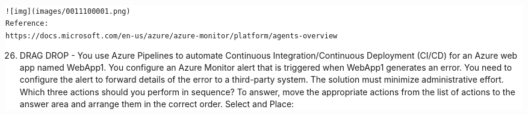     ![img](images/0011100001.png)
    Reference:
    https://docs.microsoft.com/en-us/azure/azure-monitor/platform/agents-overview

26. DRAG DROP -
    You use Azure Pipelines to automate Continuous Integration/Continuous Deployment (CI/CD) for an Azure web app named WebApp1.
    You configure an Azure Monitor alert that is triggered when WebApp1 generates an error.
    You need to configure the alert to forward details of the error to a third-party system. The solution must minimize administrative effort.
    Which three actions should you perform in sequence? To answer, move the appropriate actions from the list of actions to the answer area and arrange them in the correct order.
    Select and Place: